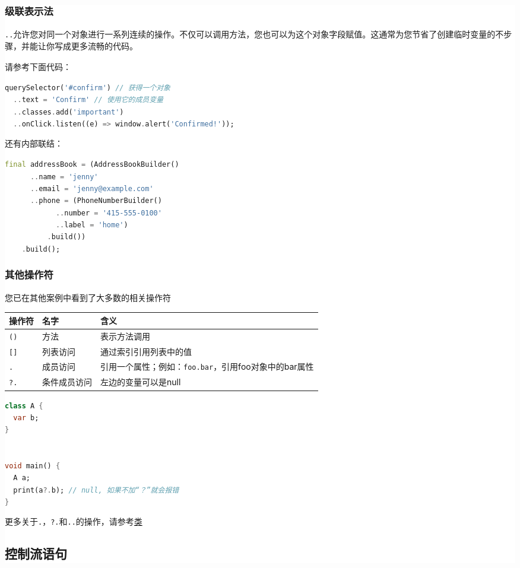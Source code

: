 ### 级联表示法

`..`允许您对同一个对象进行一系列连续的操作。不仅可以调用方法，您也可以为这个对象字段赋值。这通常为您节省了创建临时变量的不步骤，并能让你写成更多流畅的代码。

请参考下面代码：

``` dart
querySelector('#confirm') // 获得一个对象
  ..text = 'Confirm' // 使用它的成员变量
  ..classes.add('important')
  ..onClick.listen((e) => window.alert('Confirmed!'));
```

还有内部联结：

``` dart
final addressBook = (AddressBookBuilder()
      ..name = 'jenny'
      ..email = 'jenny@example.com'
      ..phone = (PhoneNumberBuilder()
            ..number = '415-555-0100'
            ..label = 'home')
          .build())
    .build();
```

### 其他操作符

您已在其他案例中看到了大多数的相关操作符

|操作符|名字|含义|
|:-|:-|:-|
|`()`|方法|表示方法调用|
|`[]`|列表访问|通过索引引用列表中的值|
|`.`|成员访问|引用一个属性；例如：`foo.bar`，引用foo对象中的bar属性|
|`?.`|条件成员访问|左边的变量可以是null|

``` dart
class A {
  var b;
}


void main() {
  A a;
  print(a?.b); // null, 如果不加“？”就会报错
}
```

更多关于`.`，`?.`和`..`的操作，请参考[类][27]

## 控制流语句


[1]: https://api.dartlang.org/stable/2.2.0/dart-core/int-class.html
[2]: https://stackoverflow.com/questions/2802957/number-of-bits-in-javascript-numbers/2803010#2803010
[3]: https://api.dartlang.org/stable/dart-core/double-class.html
[4]: https://api.dartlang.org/stable/dart-core/num-class.html
[5]: https://api.dartlang.org/stable/dart-math
[6]: https://www.dartlang.org/guides/language/language-tour#runes
[7]: https://www.dartlang.org/guides/libraries/library-tour#strings-and-regular-expressions
[8]: https://api.dartlang.org/stable/2.2.0/dart-core/List-class.html
[9]: https://www.dartlang.org/guides/language/language-tour#generics
[10]: https://www.dartlang.org/guides/libraries/library-tour#collections
[11]: https://api.dartlang.org/stable/2.2.0/dart-core/Set-class.html
[12]: https://api.dartlang.org/stable/dart-core/Map-class.html
[13]: https://api.dartlang.org/stable/2.2.0/dart-core/String-class.html
[14]: https://api.dartlang.org/stable/2.2.0/dart-core/Symbol-class.html
[15]: https://api.dartlang.org/stable/dart-core/Function-class.html
[16]: https://www.dartlang.org/guides/language/language-tour#callable-classes
[17]: https://www.dartlang.org/guides/language/effective-dart/design#prefer-type-annotating-public-fields-and-top-level-variables-if-the-type-isnt-obvious
[18]: https://flutter.dev/
[19]: https://pub.dartlang.org/documentation/meta/latest/meta/required-constant.html
[20]: https://pub.dartlang.org/packages/meta
[21]: https://www.dartlang.org/guides/language/language-tour#cascade-notation-
[22]: https://pub.dartlang.org/packages/args
[23]: https://www.dartlang.org/guides/language/language-tour#overridable-operators
[24]: https://www.dartlang.org/guides/language/language-tour#operators
[25]: https://api.dartlang.org/stable/2.2.0/dart-core/identical.html
[26]: https://www.dartlang.org/guides/language/language-tour#specifying-a-library-prefix
[27]: https://www.dartlang.org/guides/language/language-tour#classes
[28]: https://www.dartlang.org/guides/language/language-tour#exceptions
[29]: https://api.dartlang.org/stable/2.2.0/dart-core/Iterable/forEach.html
[30]: https://www.dartlang.org/guides/libraries/library-tour#iteration
[31]: https://api.dartlang.org/stable/2.2.0/dart-core/Exception-class.html
[32]: https://api.dartlang.org/stable/2.2.0/dart-core/Error-class.html
[33]: https://api.dartlang.org/stable/2.2.0/dart-core/StackTrace-class.html
